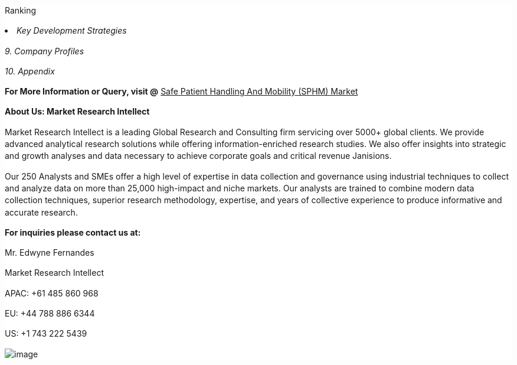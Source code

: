 Ranking</span></em></li><li><em><span class="">Key Development Strategies</span></em></li></ul><p><em><span class="font-[700]">9. Company Profiles</span></em></p><p><em><span class="font-[700]">10. Appendix</span></em></p><p><span class="font-[700]"><strong>For More Information or Query, visit&nbsp;@</strong>&nbsp;</span><span class="font-[700]"><a href="https://www.marketresearchintellect.com/product/safe-patient-handling-and-mobility-sphm-market/?utm_source=Linkedin&utm_medium=017" target="_blank" data-tracking-control-name="article-ssr-frontend-pulse_little-text-block" data-tracking-will-navigate="" data-test-link="">Safe Patient Handling And Mobility (SPHM) Market</a></span></p><p><strong><span class="font-[700]">About Us: Market Research Intellect</span></strong></p><p><span class="">Market Research Intellect is a leading Global Research and Consulting firm servicing over 5000+ global clients. We provide advanced analytical research solutions while offering information-enriched research studies.&nbsp;</span>We also offer insights into strategic and growth analyses and data necessary to achieve corporate goals and critical revenue Janisions.</p><p><span class="">Our 250 Analysts and SMEs offer a high level of expertise in data collection and governance using industrial techniques to collect and analyze data on more than 25,000 high-impact and niche markets. Our analysts are trained to combine modern data collection techniques, superior research methodology, expertise, and years of collective experience to produce informative and accurate research.</span></p><p><strong>For inquiries please contact us at:</strong></p><p>Mr. Edwyne Fernandes</p><p>Market Research Intellect</p><p>APAC: +61 485 860 968</p><p>EU: +44 788 886 6344</p><p>US: +1 743 222 5439</p>
![image](https://github.com/user-attachments/assets/6a86d78b-1733-42d1-9f31-8eef9529ae15)
